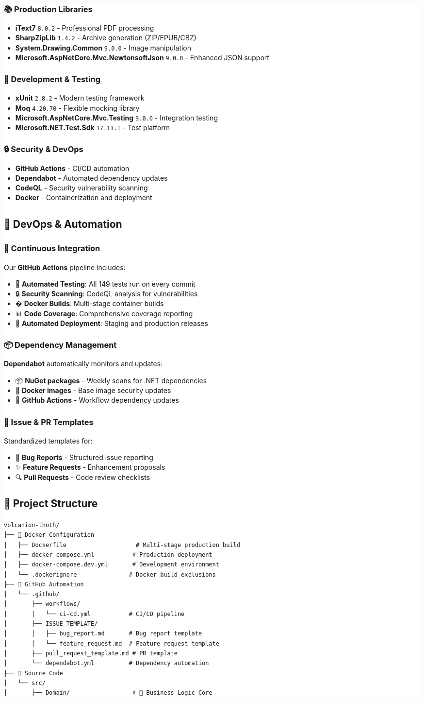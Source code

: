 ### 📚 Production Libraries
- **iText7** `8.0.2` - Professional PDF processing
- **SharpZipLib** `1.4.2` - Archive generation (ZIP/EPUB/CBZ)
- **System.Drawing.Common** `9.0.0` - Image manipulation
- **Microsoft.AspNetCore.Mvc.NewtonsoftJson** `9.0.0` - Enhanced JSON support

### 🧪 Development & Testing
- **xUnit** `2.8.2` - Modern testing framework
- **Moq** `4.20.70` - Flexible mocking library
- **Microsoft.AspNetCore.Mvc.Testing** `9.0.0` - Integration testing
- **Microsoft.NET.Test.Sdk** `17.11.1` - Test platform

### 🔒 Security & DevOps
- **GitHub Actions** - CI/CD automation
- **Dependabot** - Automated dependency updates
- **CodeQL** - Security vulnerability scanning
- **Docker** - Containerization and deployment

## 🤖 DevOps & Automation

### 🔄 Continuous Integration
Our **GitHub Actions** pipeline includes:
- 🧪 **Automated Testing**: All 149 tests run on every commit
- 🔒 **Security Scanning**: CodeQL analysis for vulnerabilities  
- � **Docker Builds**: Multi-stage container builds
- 📊 **Code Coverage**: Comprehensive coverage reporting
- 🚀 **Automated Deployment**: Staging and production releases

### 📦 Dependency Management
**Dependabot** automatically monitors and updates:
- 📦 **NuGet packages** - Weekly scans for .NET dependencies
- 🐳 **Docker images** - Base image security updates
- 🔧 **GitHub Actions** - Workflow dependency updates

### 🐛 Issue & PR Templates
Standardized templates for:
- 🐛 **Bug Reports** - Structured issue reporting
- ✨ **Feature Requests** - Enhancement proposals  
- 🔍 **Pull Requests** - Code review checklists

## 📁 Project Structure

```
volcanion-thoth/
├── 🐳 Docker Configuration
│   ├── Dockerfile                    # Multi-stage production build
│   ├── docker-compose.yml           # Production deployment
│   ├── docker-compose.dev.yml       # Development environment
│   └── .dockerignore               # Docker build exclusions
├── 🤖 GitHub Automation
│   └── .github/
│       ├── workflows/
│       │   └── ci-cd.yml           # CI/CD pipeline
│       ├── ISSUE_TEMPLATE/
│       │   ├── bug_report.md       # Bug report template
│       │   └── feature_request.md  # Feature request template
│       ├── pull_request_template.md # PR template
│       └── dependabot.yml          # Dependency automation
├── 🔧 Source Code
│   └── src/
│       ├── Domain/                  # 🎯 Business Logic Core
```
